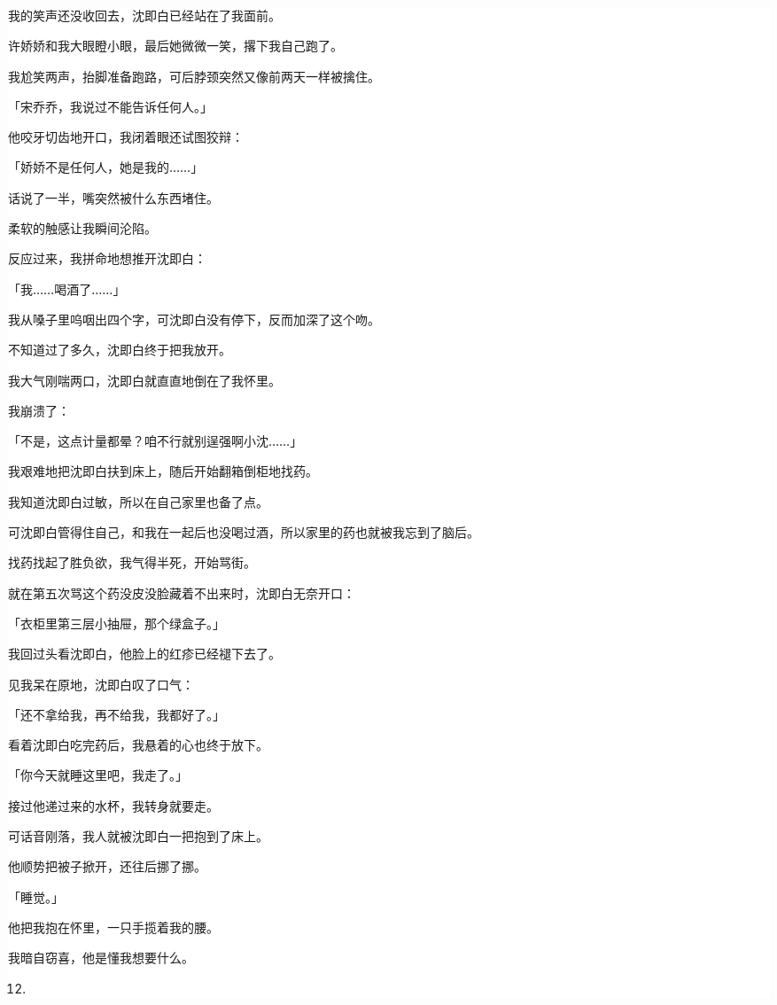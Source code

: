 我的笑声还没收回去，沈即白已经站在了我面前。

许娇娇和我大眼瞪小眼，最后她微微一笑，撂下我自己跑了。

我尬笑两声，抬脚准备跑路，可后脖颈突然又像前两天一样被擒住。

「宋乔乔，我说过不能告诉任何人。」

他咬牙切齿地开口，我闭着眼还试图狡辩：

「娇娇不是任何人，她是我的……」

话说了一半，嘴突然被什么东西堵住。

柔软的触感让我瞬间沦陷。

反应过来，我拼命地想推开沈即白：

「我……喝酒了……」

我从嗓子里呜咽出四个字，可沈即白没有停下，反而加深了这个吻。

不知道过了多久，沈即白终于把我放开。

我大气刚喘两口，沈即白就直直地倒在了我怀里。

我崩溃了：

「不是，这点计量都晕？咱不行就别逞强啊小沈……」

我艰难地把沈即白扶到床上，随后开始翻箱倒柜地找药。

我知道沈即白过敏，所以在自己家里也备了点。

可沈即白管得住自己，和我在一起后也没喝过酒，所以家里的药也就被我忘到了脑后。

找药找起了胜负欲，我气得半死，开始骂街。

就在第五次骂这个药没皮没脸藏着不出来时，沈即白无奈开口：

「衣柜里第三层小抽屉，那个绿盒子。」

我回过头看沈即白，他脸上的红疹已经褪下去了。

见我呆在原地，沈即白叹了口气：

「还不拿给我，再不给我，我都好了。」

看着沈即白吃完药后，我悬着的心也终于放下。

「你今天就睡这里吧，我走了。」

接过他递过来的水杯，我转身就要走。

可话音刚落，我人就被沈即白一把抱到了床上。

他顺势把被子掀开，还往后挪了挪。

「睡觉。」

他把我抱在怀里，一只手揽着我的腰。

我暗自窃喜，他是懂我想要什么。

12.
